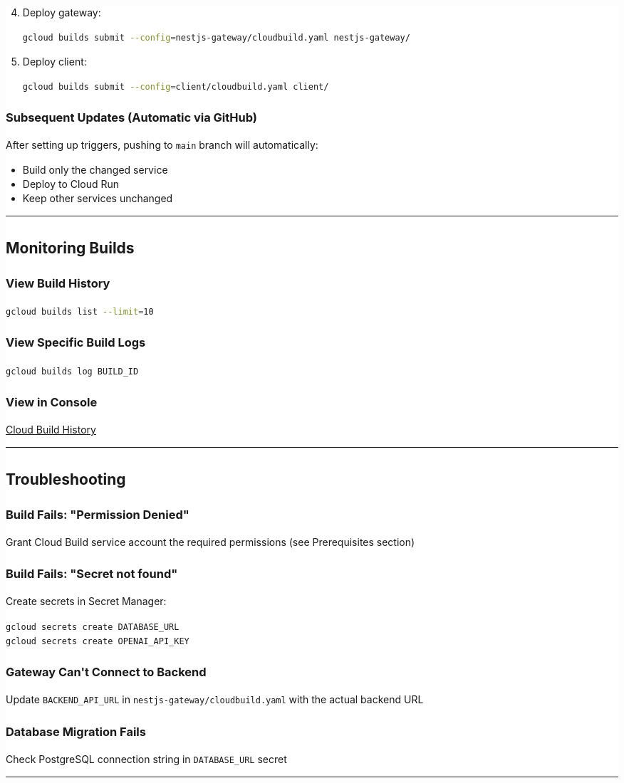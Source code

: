4. Deploy gateway:
   ```bash
   gcloud builds submit --config=nestjs-gateway/cloudbuild.yaml nestjs-gateway/
   ```

5. Deploy client:
   ```bash
   gcloud builds submit --config=client/cloudbuild.yaml client/
   ```

### Subsequent Updates (Automatic via GitHub)
After setting up triggers, pushing to `main` branch will automatically:
- Build only the changed service
- Deploy to Cloud Run
- Keep other services unchanged

---

## Monitoring Builds

### View Build History
```bash
gcloud builds list --limit=10
```

### View Specific Build Logs
```bash
gcloud builds log BUILD_ID
```

### View in Console
[Cloud Build History](https://console.cloud.google.com/cloud-build/builds)

---

## Troubleshooting

### Build Fails: "Permission Denied"
Grant Cloud Build service account the required permissions (see Prerequisites section)

### Build Fails: "Secret not found"
Create secrets in Secret Manager:
```bash
gcloud secrets create DATABASE_URL
gcloud secrets create OPENAI_API_KEY
```

### Gateway Can't Connect to Backend
Update `BACKEND_API_URL` in `nestjs-gateway/cloudbuild.yaml` with the actual backend URL

### Database Migration Fails
Check PostgreSQL connection string in `DATABASE_URL` secret

---